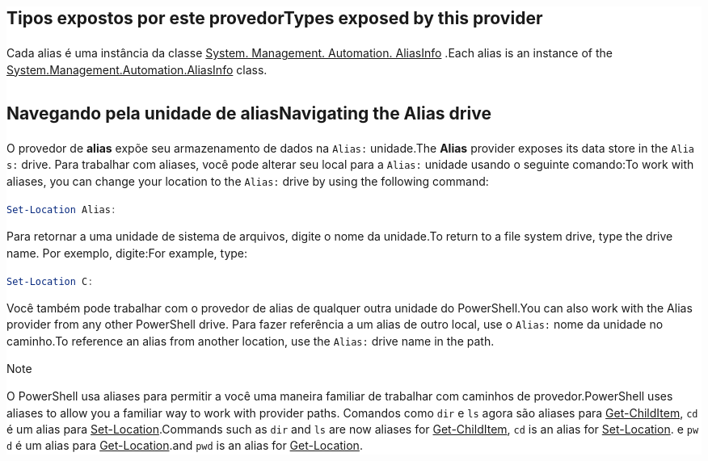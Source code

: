 ## <a name="types-exposed-by-this-provider"></a><span data-ttu-id="f04c3-134">Tipos expostos por este provedor</span><span class="sxs-lookup"><span data-stu-id="f04c3-134">Types exposed by this provider</span></span>

<span data-ttu-id="f04c3-135">Cada alias é uma instância da classe [System. Management. Automation. AliasInfo](/dotnet/api/system.management.automation.aliasinfo) .</span><span class="sxs-lookup"><span data-stu-id="f04c3-135">Each alias is an instance of the [System.Management.Automation.AliasInfo](/dotnet/api/system.management.automation.aliasinfo) class.</span></span>

## <a name="navigating-the-alias-drive"></a><span data-ttu-id="f04c3-136">Navegando pela unidade de alias</span><span class="sxs-lookup"><span data-stu-id="f04c3-136">Navigating the Alias drive</span></span>

<span data-ttu-id="f04c3-137">O provedor de **alias** expõe seu armazenamento de dados na `Alias:` unidade.</span><span class="sxs-lookup"><span data-stu-id="f04c3-137">The **Alias** provider exposes its data store in the `Alias:` drive.</span></span> <span data-ttu-id="f04c3-138">Para trabalhar com aliases, você pode alterar seu local para a `Alias:` unidade usando o seguinte comando:</span><span class="sxs-lookup"><span data-stu-id="f04c3-138">To work with aliases, you can change your location to the `Alias:` drive by using the following command:</span></span>

```powershell
Set-Location Alias:
```

<span data-ttu-id="f04c3-139">Para retornar a uma unidade de sistema de arquivos, digite o nome da unidade.</span><span class="sxs-lookup"><span data-stu-id="f04c3-139">To return to a file system drive, type the drive name.</span></span> <span data-ttu-id="f04c3-140">Por exemplo, digite:</span><span class="sxs-lookup"><span data-stu-id="f04c3-140">For example, type:</span></span>

```powershell
Set-Location C:
```

<span data-ttu-id="f04c3-141">Você também pode trabalhar com o provedor de alias de qualquer outra unidade do PowerShell.</span><span class="sxs-lookup"><span data-stu-id="f04c3-141">You can also work with the Alias provider from any other PowerShell drive.</span></span> <span data-ttu-id="f04c3-142">Para fazer referência a um alias de outro local, use o `Alias:` nome da unidade no caminho.</span><span class="sxs-lookup"><span data-stu-id="f04c3-142">To reference an alias from another location, use the `Alias:` drive name in the path.</span></span>

> [!NOTE]
> <span data-ttu-id="f04c3-143">O PowerShell usa aliases para permitir a você uma maneira familiar de trabalhar com caminhos de provedor.</span><span class="sxs-lookup"><span data-stu-id="f04c3-143">PowerShell uses aliases to allow you a familiar way to work with provider paths.</span></span> <span data-ttu-id="f04c3-144">Comandos como `dir` e `ls` agora são aliases para [Get-ChildItem](xref:Microsoft.PowerShell.Management.Get-ChildItem), `cd` é um alias para [Set-Location](xref:Microsoft.PowerShell.Management.Set-Location).</span><span class="sxs-lookup"><span data-stu-id="f04c3-144">Commands such as `dir` and `ls` are now aliases for [Get-ChildItem](xref:Microsoft.PowerShell.Management.Get-ChildItem), `cd` is an alias for [Set-Location](xref:Microsoft.PowerShell.Management.Set-Location).</span></span> <span data-ttu-id="f04c3-145">e `pwd` é um alias para [Get-Location](xref:Microsoft.PowerShell.Management.Get-Location).</span><span class="sxs-lookup"><span data-stu-id="f04c3-145">and `pwd` is an alias for [Get-Location](xref:Microsoft.PowerShell.Management.Get-Location).</span></span>
